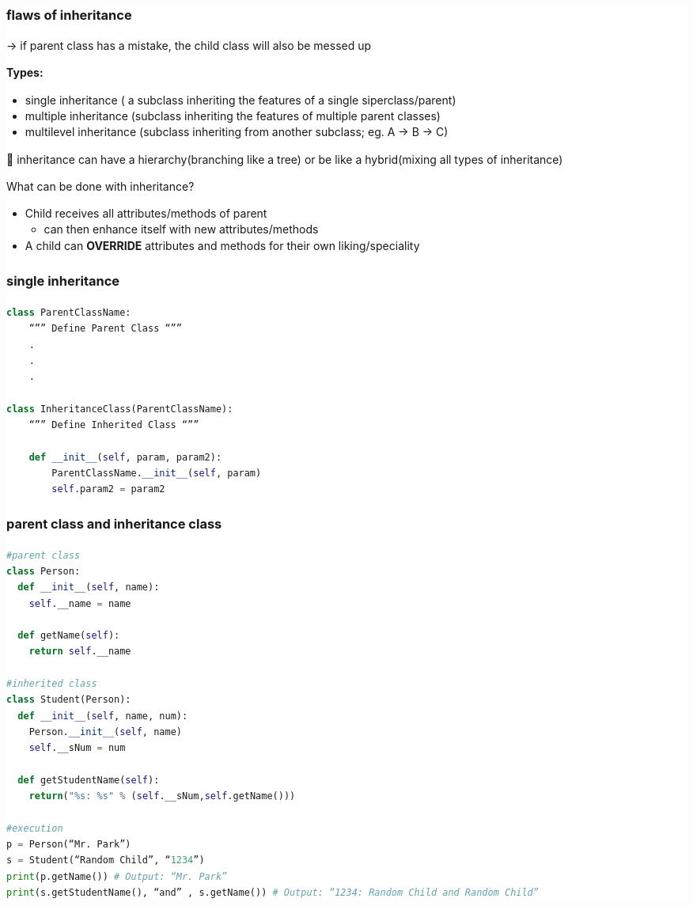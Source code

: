 ### flaws of inheritance

→ if parent class has a mistake, the child class will also be messed up

**Types:**

- single inheritance ( a subclass inheriting the features of a single siperclass/parent)
- multiple inheritance (subclass inheriting the features of multiple parent classes)
- multilevel inheritance (subclass inheriting from another subclass; eg. A → B → C)

<aside>
📢 inheritance can have a hierarchy(branching like a tree) or be like a hybrid(mixing all types of inheritance)

</aside>

What can be done with inheritance?

- Child receives all attributes/methods of parent
    - can then enhance itself with new attributes/methods
- A child can **OVERRIDE** attributes and methods for their own liking/speciality

### single inheritance

```python
class ParentClassName:
	“”” Define Parent Class “””
	.
	.
	.

class InheritanceClass(ParentClassName):
	“”” Define Inherited Class “””

	def __init__(self, param, param2):
		ParentClassName.__init__(self, param)
		self.param2 = param2
```

### parent class and inheritance class

```python
#parent class
class Person:
  def __init__(self, name):
  	self.__name = name 
  
  def getName(self):
    return self.__name

#inherited class
class Student(Person):
  def __init__(self, name, num):
    Person.__init__(self, name)
    self.__sNum = num
  
  def getStudentName(self):
    return("%s: %s" % (self.__sNum,self.getName()))

#execution 
p = Person(“Mr. Park”)
s = Student(“Random Child”, “1234”)
print(p.getName()) # Output: “Mr. Park”
print(s.getStudentName(), “and” , s.getName()) # Output: “1234: Random Child and Random Child”
```
